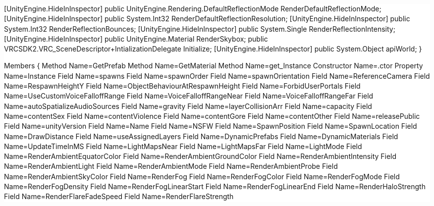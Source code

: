 [UnityEngine.HideInInspector] public UnityEngine.Rendering.DefaultReflectionMode RenderDefaultReflectionMode;
[UnityEngine.HideInInspector] public System.Int32 RenderDefaultReflectionResolution;
[UnityEngine.HideInInspector] public System.Int32 RenderReflectionBounces;
[UnityEngine.HideInInspector] public System.Single RenderReflectionIntensity;
[UnityEngine.HideInInspector] public UnityEngine.Material RenderSkybox;
 public VRCSDK2.VRC_SceneDescriptor+IntializationDelegate Initialize;
[UnityEngine.HideInInspector] public System.Object apiWorld;
}

Members {
 Method Name=GetPrefab
 Method Name=GetMaterial
 Method Name=get_Instance
 Constructor Name=.ctor
 Property Name=Instance
 Field Name=spawns
 Field Name=spawnOrder
 Field Name=spawnOrientation
 Field Name=ReferenceCamera
 Field Name=RespawnHeightY
 Field Name=ObjectBehaviourAtRespawnHeight
 Field Name=ForbidUserPortals
 Field Name=UseCustomVoiceFalloffRange
 Field Name=VoiceFalloffRangeNear
 Field Name=VoiceFalloffRangeFar
 Field Name=autoSpatializeAudioSources
 Field Name=gravity
 Field Name=layerCollisionArr
 Field Name=capacity
 Field Name=contentSex
 Field Name=contentViolence
 Field Name=contentGore
 Field Name=contentOther
 Field Name=releasePublic
 Field Name=unityVersion
 Field Name=Name
 Field Name=NSFW
 Field Name=SpawnPosition
 Field Name=SpawnLocation
 Field Name=DrawDistance
 Field Name=useAssignedLayers
 Field Name=DynamicPrefabs
 Field Name=DynamicMaterials
 Field Name=UpdateTimeInMS
 Field Name=LightMapsNear
 Field Name=LightMapsFar
 Field Name=LightMode
 Field Name=RenderAmbientEquatorColor
 Field Name=RenderAmbientGroundColor
 Field Name=RenderAmbientIntensity
 Field Name=RenderAmbientLight
 Field Name=RenderAmbientMode
 Field Name=RenderAmbientProbe
 Field Name=RenderAmbientSkyColor
 Field Name=RenderFog
 Field Name=RenderFogColor
 Field Name=RenderFogMode
 Field Name=RenderFogDensity
 Field Name=RenderFogLinearStart
 Field Name=RenderFogLinearEnd
 Field Name=RenderHaloStrength
 Field Name=RenderFlareFadeSpeed
 Field Name=RenderFlareStrength